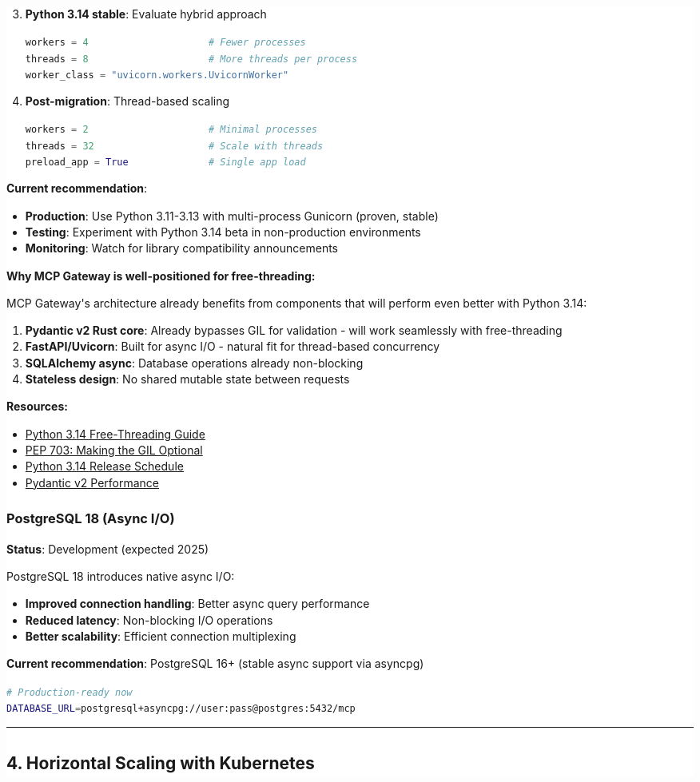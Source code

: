 3. **Python 3.14 stable**: Evaluate hybrid approach
   ```python
   workers = 4                     # Fewer processes
   threads = 8                     # More threads per process
   worker_class = "uvicorn.workers.UvicornWorker"
   ```

4. **Post-migration**: Thread-based scaling
   ```python
   workers = 2                     # Minimal processes
   threads = 32                    # Scale with threads
   preload_app = True              # Single app load
   ```

**Current recommendation**:
- **Production**: Use Python 3.11-3.13 with multi-process Gunicorn (proven, stable)
- **Testing**: Experiment with Python 3.14 beta in non-production environments
- **Monitoring**: Watch for library compatibility announcements

**Why MCP Gateway is well-positioned for free-threading:**

MCP Gateway's architecture already benefits from components that will perform even better with Python 3.14:

1. **Pydantic v2 Rust core**: Already bypasses GIL for validation - will work seamlessly with free-threading
2. **FastAPI/Uvicorn**: Built for async I/O - natural fit for thread-based concurrency
3. **SQLAlchemy async**: Database operations already non-blocking
4. **Stateless design**: No shared mutable state between requests

**Resources:**
- [Python 3.14 Free-Threading Guide](https://www.pythoncheatsheet.org/blog/python-3-14-breaking-free-from-gil)
- [PEP 703: Making the GIL Optional](https://peps.python.org/pep-0703/)
- [Python 3.14 Release Schedule](https://peps.python.org/pep-0745/)
- [Pydantic v2 Performance](https://docs.pydantic.dev/latest/blog/pydantic-v2/)

### PostgreSQL 18 (Async I/O)

**Status**: Development (expected 2025)

PostgreSQL 18 introduces native async I/O:

- **Improved connection handling**: Better async query performance
- **Reduced latency**: Non-blocking I/O operations
- **Better scalability**: Efficient connection multiplexing

**Current recommendation**: PostgreSQL 16+ (stable async support via asyncpg)

```bash
# Production-ready now
DATABASE_URL=postgresql+asyncpg://user:pass@postgres:5432/mcp
```

---

## 4. Horizontal Scaling with Kubernetes
